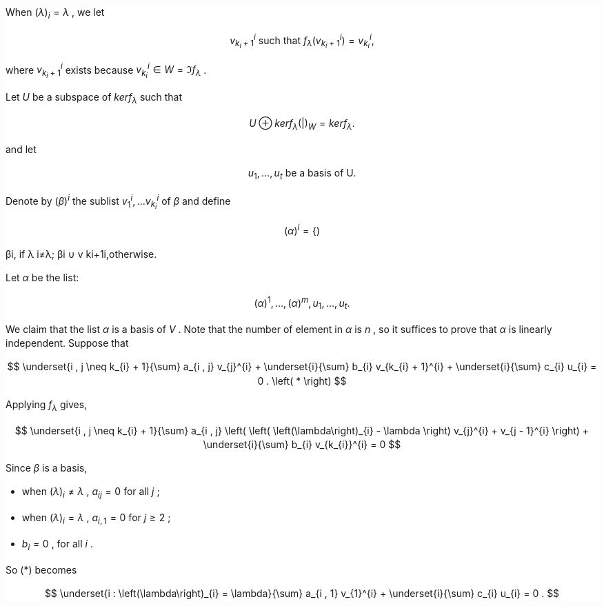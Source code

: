 When $\left(\lambda\right)_{i}=\lambda$ , we let

$$
v_{k_{i} + 1}^{i} \text{ such that } f_{\lambda} \left( v_{k_{i} + 1}^{i} \right) = v_{k_{i}}^{i} ,
$$

where $v_{k_{i} + 1}^{i}$ exists because $v_{k_{i}}^{i}\in W= \Im f_{\lambda}$ .  

Let $U$ be a subspace of $kerf_{\lambda}$ such that

$$
U \oplus ker f_{\lambda} \left(\left|\right)_{W} = ker f_{\lambda} .
$$

and let

$$
u_{1} , \dots  , u_{t} \text{ be a basis of U} .
$$

Denote by $\left(\beta\right)^{i}$ the sublist $v_{1}^{i},\dots v_{k_{i}}^{i}$ of $\beta$ and define  

$$
\left(\alpha\right)^{i} = \left\{\right)
$$

βi, if λ i≠λ; βi ∪ v ki+1i,otherwise.

Let $\alpha$ be the list:

$$
\left(\alpha\right)^{1} , \dots  , \left(\alpha\right)^{m} , u_{1} , \dots  , u_{t} .
$$

We claim that the list $\alpha$ is a basis of $V$ . Note that the number of element in $\alpha$ is $n$ , so it suffices to prove that $\alpha$ is linearly independent. Suppose that

$$
\underset{i , j \neq k_{i} + 1}{\sum} a_{i , j} v_{j}^{i} + \underset{i}{\sum} b_{i} v_{k_{i} + 1}^{i} + \underset{i}{\sum} c_{i} u_{i} = 0 . \left( * \right)
$$

Applying $f_{\lambda}$ gives,

$$
\underset{i , j \neq k_{i} + 1}{\sum} a_{i , j} \left( \left( \left(\lambda\right)_{i} - \lambda \right) v_{j}^{i} + v_{j - 1}^{i} \right) + \underset{i}{\sum} b_{i} v_{k_{i}}^{i} = 0
$$

Since $\beta$ is a basis,

*   when $\left(\lambda\right)_{i}\neq\lambda$ , $a_{i j}=0$ for all $j$ ;  
    
*   when $\left(\lambda\right)_{i}=\lambda$ , $a_{i , 1}=0$ for $j\geq 2$ ;  
    
*   $b_{i}=0$ , for all $i$ .

So (*) becomes

$$
\underset{i : \left(\lambda\right)_{i} = \lambda}{\sum} a_{i , 1} v_{1}^{i} + \underset{i}{\sum} c_{i} u_{i} = 0 .
$$
